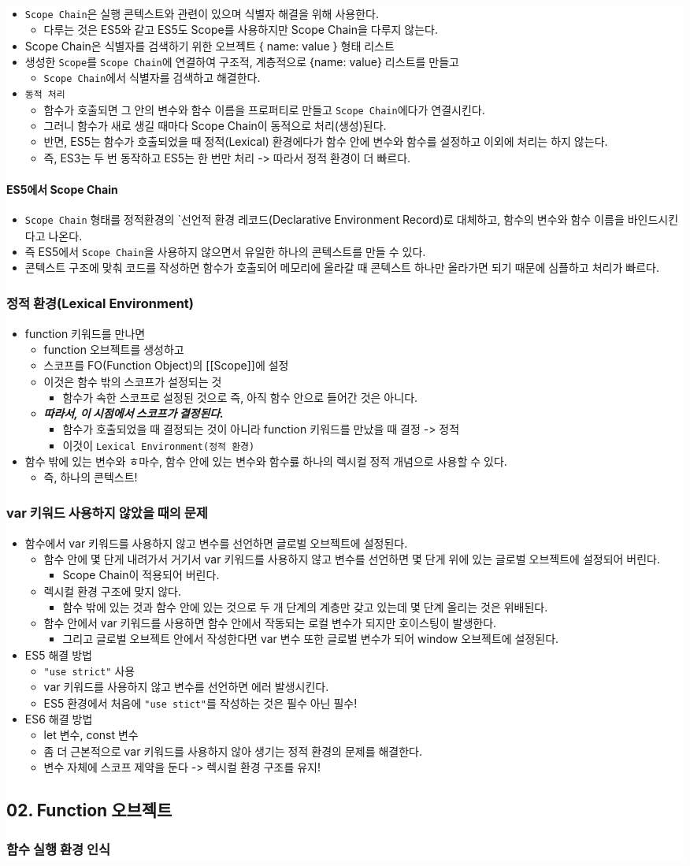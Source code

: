 - `Scope Chain`은 실행 콘텍스트와 관련이 있으며 식별자 해결을 위해 사용한다.
  - 다루는 것은 ES5와 같고 ES5도 Scope를 사용하지만 Scope Chain을 다루지 않는다.
- Scope Chain은 식별자를 검색하기 위한 오브젝트 { name: value } 형태 리스트
- 생성한 `Scope`를 `Scope Chain`에 연결하여 구조적, 계층적으로 {name: value} 리스트를 만들고
  - `Scope Chain`에서 식별자를 검색하고 해결한다.
- `동적 처리`
  - 함수가 호출되면 그 안의 변수와 함수 이름을 프로퍼티로 만들고 `Scope Chain`에다가 연결시킨다.
  - 그러니 함수가 새로 생길 때마다 Scope Chain이 동적으로 처리(생성)된다.
  - 반면, ES5는 함수가 호출되었을 때 정적(Lexical) 환경에다가 함수 안에 변수와 함수를 설정하고 이외에 처리는 하지 않는다.
  - 즉, ES3는 두 번 동작하고 ES5는 한 번만 처리 -> 따라서 정적 환경이 더 빠르다.

#### ES5에서 Scope Chain

- `Scope Chain` 형태를 정적환경의 `선언적 환경 레코드(Declarative Environment Record)로 대체하고, 함수의 변수와 함수 이름을 바인드시킨다고 나온다.
- 즉 ES5에서 `Scope Chain`을 사용하지 않으면서 유일한 하나의 콘텍스트를 만들 수 있다.
- 콘텍스트 구조에 맞춰 코드를 작성하면 함수가 호출되어 메모리에 올라갈 때 콘텍스트 하나만 올라가면 되기 때문에 심플하고 처리가 빠르다.

### 정적 환경(Lexical Environment)

- function 키워드를 만나면
  - function 오브젝트를 생성하고
  - 스코프를 FO(Function Object)의 [[Scope]]에 설정
  - 이것은 함수 밖의 스코프가 설정되는 것
    - 함수가 속한 스코프로 설정된 것으로 즉, 아직 함수 안으로 들어간 것은 아니다.
  - **_따라서, 이 시점에서 스코프가 결정된다._**
    - 함수가 호출되었을 때 결정되는 것이 아니라 function 키워드를 만났을 때 결정 -> 정적
    - 이것이 `Lexical Environment(정적 환경)`
- 함수 밖에 있는 변수와 ㅎ마수, 함수 안에 있는 변수와 함수릃 하나의 렉시컬 정적 개념으로 사용할 수 있다.
  - 즉, 하나의 콘텍스트!

### var 키워드 사용하지 않았을 때의 문제

- 함수에서 var 키워드를 사용하지 않고 변수를 선언하면 글로벌 오브젝트에 설정된다.
  - 함수 안에 몇 단게 내려가서 거기서 var 키워드를 사용하지 않고 변수를 선언하면 몇 단게 위에 있는 글로벌 오브젝트에 설정되어 버린다.
    - Scope Chain이 적용되어 버린다.
  - 렉시컬 환경 구조에 맞지 않다.
    - 함수 밖에 있는 것과 함수 안에 있는 것으로 두 개 단계의 계층만 갖고 있는데 몇 단계 올리는 것은 위배된다.
  - 함수 안에서 var 키워드를 사용하면 함수 안에서 작동되는 로컬 변수가 되지만 호이스팅이 발생한다.
    - 그리고 글로벌 오브젝트 안에서 작성한다면 var 변수 또한 글로벌 변수가 되어 window 오브젝트에 설정된다.
- ES5 해결 방법
  - `"use strict"` 사용
  - var 키워드를 사용하지 않고 변수를 선언하면 에러 발생시킨다.
  - ES5 환경에서 처음에 `"use stict"`를 작성하는 것은 필수 아닌 필수!
- ES6 해결 방법
  - let 변수, const 변수
  - 좀 더 근본적으로 var 키워드를 사용하지 않아 생기는 정적 환경의 문제를 해결한다.
  - 변수 자체에 스코프 제약을 둔다 -> 렉시컬 환경 구조를 유지!

## 02. Function 오브젝트

### 함수 실행 환경 인식
